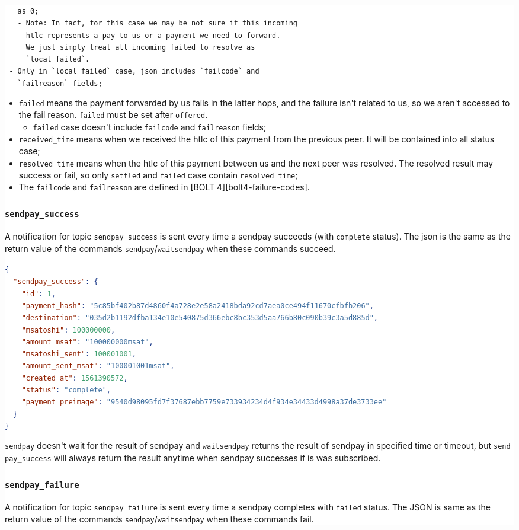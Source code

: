        as 0;
       - Note: In fact, for this case we may be not sure if this incoming
         htlc represents a pay to us or a payment we need to forward.
         We just simply treat all incoming failed to resolve as
         `local_failed`.
     - Only in `local_failed` case, json includes `failcode` and
       `failreason` fields;
   - `failed` means the payment forwarded by us fails in the
     latter hops, and the failure isn't related to us, so we aren't
     accessed to the fail reason. `failed` must be set after
     `offered`.
     - `failed` case doesn't include `failcode` and `failreason`
       fields;
 - `received_time` means when we received the htlc of this payment from
   the previous peer. It will be contained into all status case;
 - `resolved_time` means when the htlc of this payment between us and the
   next peer was resolved. The resolved result may success or fail, so
   only `settled` and `failed` case contain `resolved_time`;
 - The `failcode` and `failreason` are defined in [BOLT 4][bolt4-failure-codes].

### `sendpay_success`

A notification for topic `sendpay_success` is sent every time a sendpay
succeeds (with `complete` status). The json is the same as the return value of
the commands `sendpay`/`waitsendpay` when these commands succeed.

```json
{
  "sendpay_success": {
    "id": 1,
    "payment_hash": "5c85bf402b87d4860f4a728e2e58a2418bda92cd7aea0ce494f11670cfbfb206",
    "destination": "035d2b1192dfba134e10e540875d366ebc8bc353d5aa766b80c090b39c3a5d885d",
    "msatoshi": 100000000,
    "amount_msat": "100000000msat",
    "msatoshi_sent": 100001001,
    "amount_sent_msat": "100001001msat",
    "created_at": 1561390572,
    "status": "complete",
    "payment_preimage": "9540d98095fd7f37687ebb7759e733934234d4f934e34433d4998a37de3733ee"
  }
}
```
`sendpay` doesn't wait for the result of sendpay and `waitsendpay`
returns the result of sendpay in specified time or timeout, but
`sendpay_success` will always return the result anytime when sendpay
successes if is was subscribed.

### `sendpay_failure`

A notification for topic `sendpay_failure` is sent every time a sendpay
completes with `failed` status. The JSON is same as the return value of
the commands `sendpay`/`waitsendpay` when these commands fail.


[jsonrpc-spec]: https://www.jsonrpc.org/specification
[jsonrpc-notification-spec]: https://www.jsonrpc.org/specification#notification
[bolt4]: https://github.com/lightningnetwork/lightning-rfc/blob/master/04-onion-routing.md
[bolt4-failure-messages]: https://github.com/lightningnetwork/lightning-rfc/blob/master/04-onion-routing.md#failure-messages
[bolt2-open-channel]: https://github.com/lightningnetwork/lightning-rfc/blob/master/02-peer-protocol.md#the-open_channel-message
[sendcustommsg]: lightning-dev-sendcustommsg.7.html
[oddok]: https://github.com/lightningnetwork/lightning-rfc/blob/master/00-introduction.md#its-ok-to-be-odd
[spec]: [https://github.com/lightningnetwork/lightning-rfc]
[bolt9]: https://github.com/lightningnetwork/lightning-rfc/blob/master/09-features.md